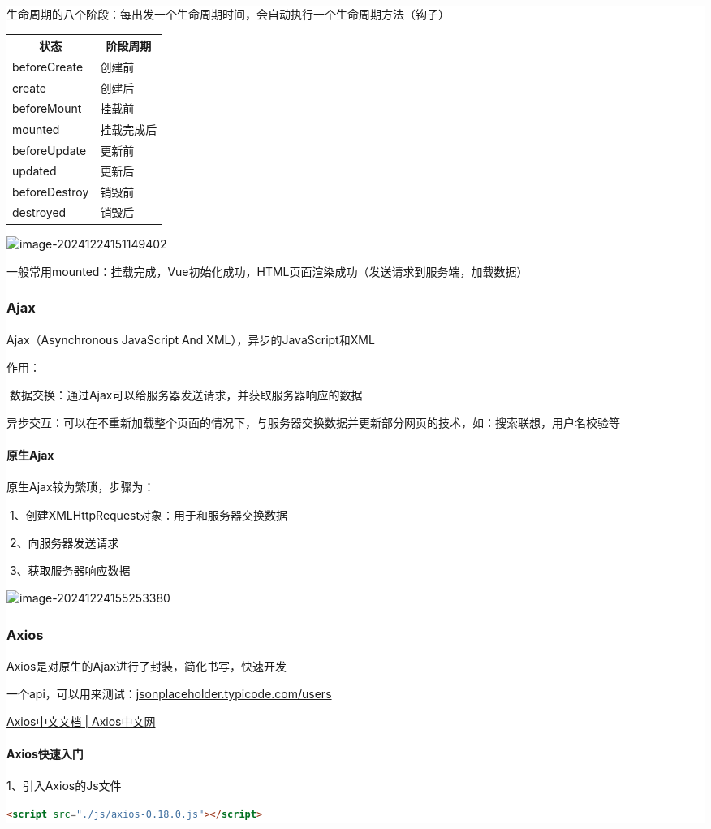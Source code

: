 生命周期的八个阶段：每出发一个生命周期时间，会自动执行一个生命周期方法（钩子）

| 状态          | 阶段周期   |
| ------------- | ---------- |
| beforeCreate  | 创建前     |
| create        | 创建后     |
| beforeMount   | 挂载前     |
| mounted       | 挂载完成后 |
| beforeUpdate  | 更新前     |
| updated       | 更新后     |
| beforeDestroy | 销毁前     |
| destroyed     | 销毁后     |

![image-20241224151149402](D:\JAVA\JavaWeb\笔记图片\image-20241224151149402-1735024315041-1.png)

一般常用mounted：挂载完成，Vue初始化成功，HTML页面渲染成功（发送请求到服务端，加载数据）

### Ajax

Ajax（Asynchronous JavaScript And XML），异步的JavaScript和XML

作用：

​	数据交换：通过Ajax可以给服务器发送请求，并获取服务器响应的数据

​	异步交互：可以在不重新加载整个页面的情况下，与服务器交换数据并更新部分网页的技术，如：搜索联想，用户名校验等

#### 原生Ajax

原生Ajax较为繁琐，步骤为：

​	1、创建XMLHttpRequest对象：用于和服务器交换数据

​	2、向服务器发送请求

​	3、获取服务器响应数据

![image-20241224155253380](D:\JAVA\JavaWeb\笔记图片\image-20241224155253380-1735026779036-4-1735026798727-6.png)

### Axios

Axios是对原生的Ajax进行了封装，简化书写，快速开发

一个api，可以用来测试：[jsonplaceholder.typicode.com/users](https://jsonplaceholder.typicode.com/users)

[Axios中文文档 | Axios中文网](https://www.axios-http.cn/)

#### Axios快速入门

1、引入Axios的Js文件

```html
<script src="./js/axios-0.18.0.js"></script>
```
